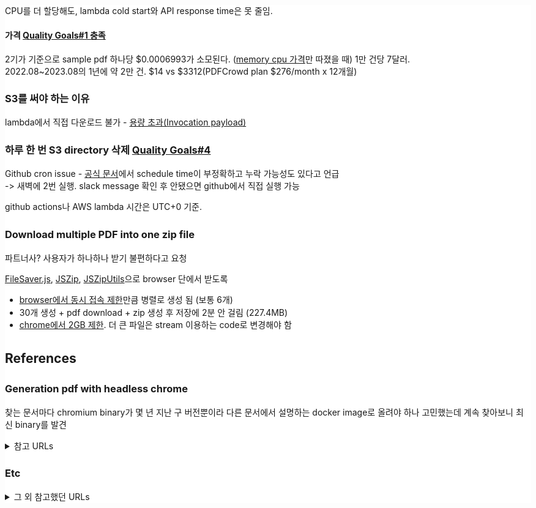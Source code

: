 CPU를 더 할당해도, lambda cold start와 API response time은 못 줄임.

#### 가격 [Quality Goals#1 충족](#quality-goals)

2기가 기준으로 sample pdf 하나당 $0.0006993가 소모된다. ([memory cpu 가격](https://aws.amazon.com/ko/lambda/pricing/#AWS_Lambda_Pricing)만 따졌을 때) 1만 건당 7달러.  
2022.08~2023.08의 1년에 약 2만 건. $14 vs $3312(PDFCrowd plan $276/month x 12개월)

### S3를 써야 하는 이유

lambda에서 직접 다운로드 불가 - [용량 초과(Invocation payload)](https://docs.aws.amazon.com/lambda/latest/dg/gettingstarted-limits.html#function-configuration-deployment-and-execution)

### 하루 한 번 S3 directory 삭제 [Quality Goals#4](#quality-goals)

Github cron issue - [공식 문서](https://docs.github.com/en/actions/using-workflows/events-that-trigger-workflows#schedule)에서 schedule time이 부정확하고 누락 가능성도 있다고 언급  
-> 새벽에 2번 실행. slack message 확인 후 안됐으면 github에서 직접 실행 가능

github actions나 AWS lambda 시간은 UTC+0 기준.

### Download multiple PDF into one zip file

파트너사? 사용자가 하나하나 받기 불편하다고 요청

[FileSaver.js](https://github.com/eligrey/FileSaver.js), [JSZip](https://github.com/Stuk/jszip), [JSZipUtils](https://github.com/Stuk/jszip-utils)으로 browser 단에서 받도록

- [browser에서 동시 접속 제한](https://stackoverflow.com/a/985704)만큼 병렬로 생성 됨 (보통 6개)
- 30개 생성 + pdf download + zip 생성 후 저장에 2분 안 걸림 (227.4MB)
- [chrome에서 2GB 제한](https://github.com/eligrey/FileSaver.js#supported-browsers). 더 큰 파일은 stream 이용하는 code로 변경해야 함

## References

### Generation pdf with headless chrome

찾는 문서마다 chromium binary가 몇 년 지난 구 버전뿐이라 다른 문서에서 설명하는 docker image로 올려야 하나 고민했는데 계속 찾아보니 최신 binary를 발견

<details><summary>참고 URLs</summary></details>

### Etc

<details><summary>그 외 참고했던 URLs</summary></details>
